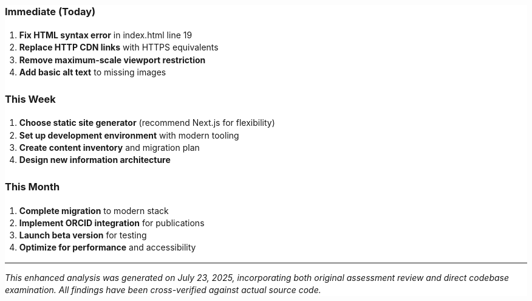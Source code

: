 ### Immediate (Today)

1. **Fix HTML syntax error** in index.html line 19
2. **Replace HTTP CDN links** with HTTPS equivalents
3. **Remove maximum-scale viewport restriction**
4. **Add basic alt text** to missing images

### This Week

1. **Choose static site generator** (recommend Next.js for flexibility)
2. **Set up development environment** with modern tooling
3. **Create content inventory** and migration plan
4. **Design new information architecture**

### This Month

1. **Complete migration** to modern stack
2. **Implement ORCID integration** for publications
3. **Launch beta version** for testing
4. **Optimize for performance** and accessibility

---

_This enhanced analysis was generated on July 23, 2025, incorporating both original assessment review and direct codebase examination. All findings have been cross-verified against actual source code._
